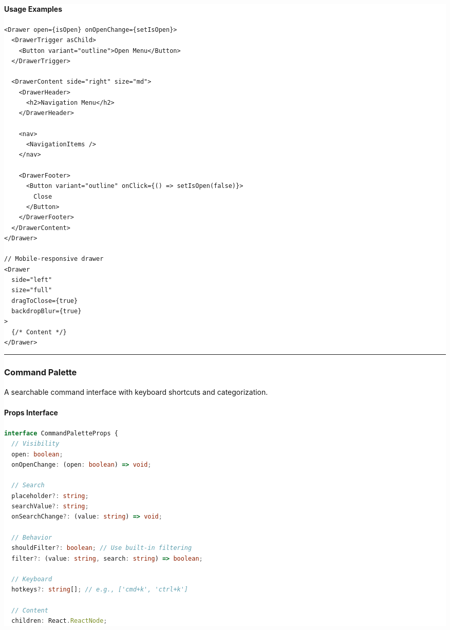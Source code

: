 #### **Usage Examples**

```tsx
<Drawer open={isOpen} onOpenChange={setIsOpen}>
  <DrawerTrigger asChild>
    <Button variant="outline">Open Menu</Button>
  </DrawerTrigger>

  <DrawerContent side="right" size="md">
    <DrawerHeader>
      <h2>Navigation Menu</h2>
    </DrawerHeader>

    <nav>
      <NavigationItems />
    </nav>

    <DrawerFooter>
      <Button variant="outline" onClick={() => setIsOpen(false)}>
        Close
      </Button>
    </DrawerFooter>
  </DrawerContent>
</Drawer>

// Mobile-responsive drawer
<Drawer
  side="left"
  size="full"
  dragToClose={true}
  backdropBlur={true}
>
  {/* Content */}
</Drawer>
```

---

### **Command Palette**

A searchable command interface with keyboard shortcuts and categorization.

#### **Props Interface**

```typescript
interface CommandPaletteProps {
  // Visibility
  open: boolean;
  onOpenChange: (open: boolean) => void;

  // Search
  placeholder?: string;
  searchValue?: string;
  onSearchChange?: (value: string) => void;

  // Behavior
  shouldFilter?: boolean; // Use built-in filtering
  filter?: (value: string, search: string) => boolean;

  // Keyboard
  hotkeys?: string[]; // e.g., ['cmd+k', 'ctrl+k']

  // Content
  children: React.ReactNode;

```